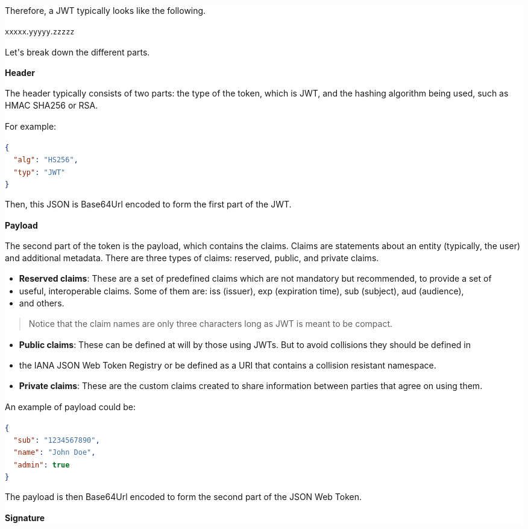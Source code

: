 Therefore, a JWT typically looks like the following.

`xxxxx`.`yyyyy`.`zzzzz`

Let's break down the different parts.

**Header**

The header typically consists of two parts: the type of the token, which is JWT, and the hashing algorithm being used, 
such as HMAC SHA256 or RSA.

For example:

```json
{
  "alg": "HS256",
  "typ": "JWT"
}
```

Then, this JSON is Base64Url encoded to form the first part of the JWT.

**Payload**

The second part of the token is the payload, which contains the claims. Claims are statements about an entity (typically,
the user) and additional metadata. There are three types of claims: reserved, public, and private claims.

- **Reserved claims**: These are a set of predefined claims which are not mandatory but recommended, to provide a set of
- useful, interoperable claims. Some of them are: iss (issuer), exp (expiration time), sub (subject), aud (audience), 
- and others.

> Notice that the claim names are only three characters long as JWT is meant to be compact.

- **Public claims**: These can be defined at will by those using JWTs. But to avoid collisions they should be defined in
- the IANA JSON Web Token Registry or be defined as a URI that contains a collision resistant namespace.

- **Private claims**: These are the custom claims created to share information between parties that agree on using them.

An example of payload could be:

```json
{
  "sub": "1234567890",
  "name": "John Doe",
  "admin": true
}
```

The payload is then Base64Url encoded to form the second part of the JSON Web Token.

**Signature**

